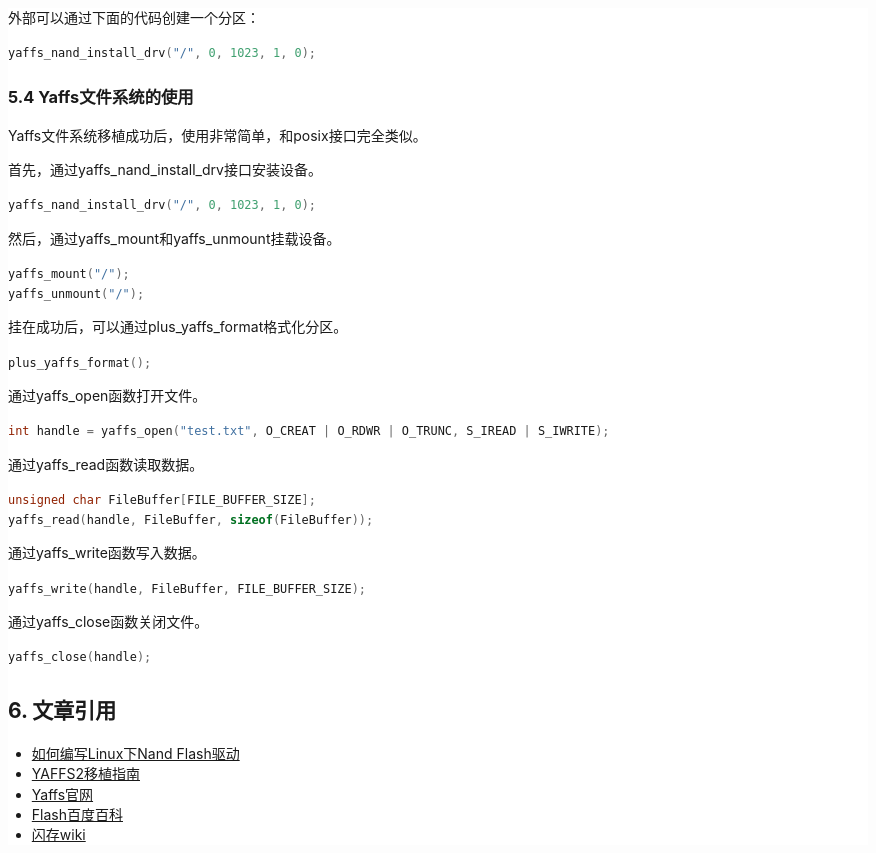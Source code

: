 外部可以通过下面的代码创建一个分区：

```c
yaffs_nand_install_drv("/", 0, 1023, 1, 0);
```

### 5.4 Yaffs文件系统的使用

Yaffs文件系统移植成功后，使用非常简单，和posix接口完全类似。

首先，通过yaffs_nand_install_drv接口安装设备。

```c
yaffs_nand_install_drv("/", 0, 1023, 1, 0);
```

然后，通过yaffs_mount和yaffs_unmount挂载设备。

```c
yaffs_mount("/");
yaffs_unmount("/");
```

挂在成功后，可以通过plus_yaffs_format格式化分区。

```c
plus_yaffs_format();
```

通过yaffs_open函数打开文件。

```c
int handle = yaffs_open("test.txt", O_CREAT | O_RDWR | O_TRUNC, S_IREAD | S_IWRITE);
```

通过yaffs_read函数读取数据。

```c
unsigned char FileBuffer[FILE_BUFFER_SIZE];
yaffs_read(handle, FileBuffer, sizeof(FileBuffer));
```

通过yaffs_write函数写入数据。

```c
yaffs_write(handle, FileBuffer, FILE_BUFFER_SIZE);
```

通过yaffs_close函数关闭文件。

```c
yaffs_close(handle);
```

## 6. 文章引用

+ [如何编写Linux下Nand Flash驱动](http://www.crifan.com/files/doc/docbook/linux_nand_driver/release/html/linux_nand_driver.html)
+ [YAFFS2移植指南](http://www.rt-thread.org/dokuwiki/doku.php?id=yaffs)
+ [Yaffs官网](http://www.yaffs.net/)
+ [Flash百度百科](baike.baidu.com/item/Flash/5797776#viewPageContent)
+ [闪存wiki](https://zh.wikipedia.org/wiki/闪存)